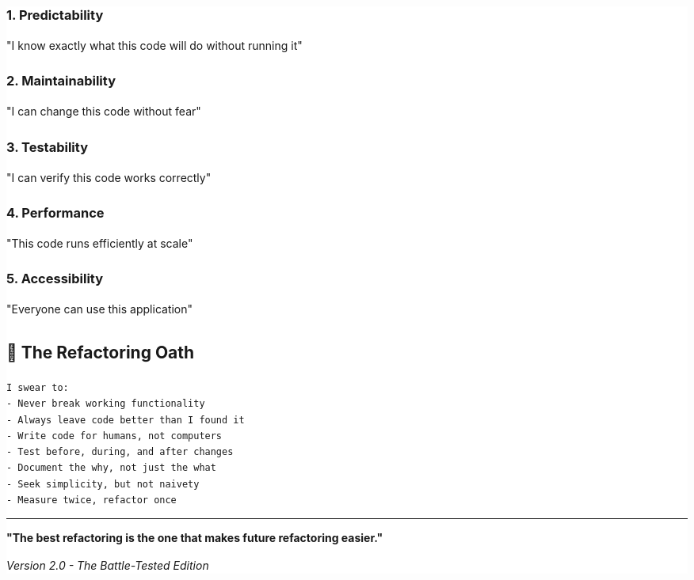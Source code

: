 ### 1. **Predictability**
"I know exactly what this code will do without running it"

### 2. **Maintainability**
"I can change this code without fear"

### 3. **Testability**
"I can verify this code works correctly"

### 4. **Performance**
"This code runs efficiently at scale"

### 5. **Accessibility**
"Everyone can use this application"

## 📝 The Refactoring Oath

```
I swear to:
- Never break working functionality
- Always leave code better than I found it
- Write code for humans, not computers
- Test before, during, and after changes
- Document the why, not just the what
- Seek simplicity, but not naivety
- Measure twice, refactor once
```

---

**"The best refactoring is the one that makes future refactoring easier."**

*Version 2.0 - The Battle-Tested Edition*
